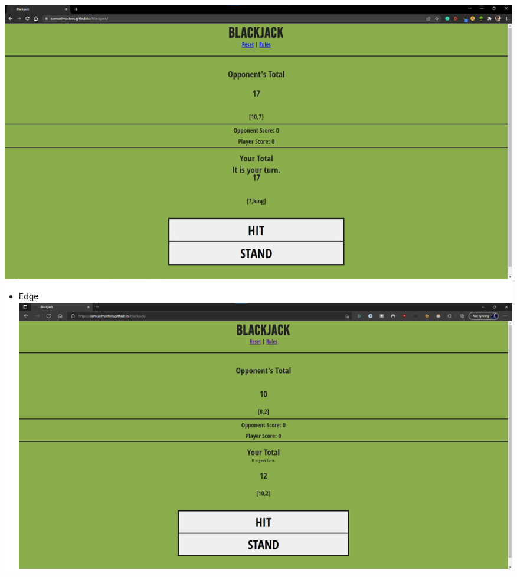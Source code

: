 ![Game interface as seen on from the Google Chrome browser.](assets/testing/chrome-browser.png)

- Edge
![Game interface as seen from the Microsoft Edge browser.](assets/testing/edge-browser.png)
